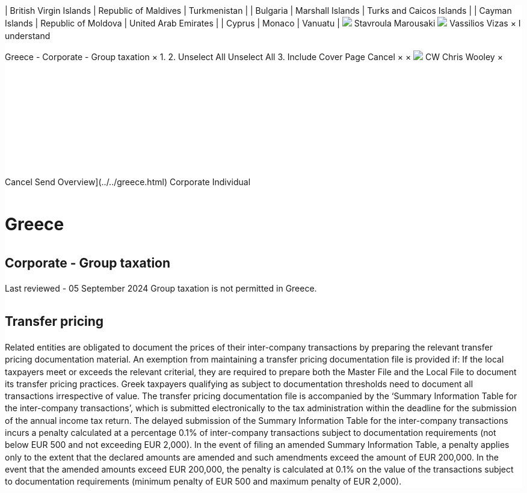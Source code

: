 | British Virgin Islands | Republic of Maldives | Turkmenistan |
| Bulgaria | Marshall Islands | Turks and Caicos Islands |
| Cayman Islands | Republic of Moldova | United Arab Emirates |
| Cyprus | Monaco | Vanuatu |
![](../../-/media/world-wide-tax-summaries/greecestavroula-marousakimarousaki-3jpg20230119085205627.ashx%3Frev=fa3f45baa39c43fba9a945e50e35443f&revision=fa3f45ba-a39c-43fb-a9a9-45e50e35443f&hash=C29134ADD744403F45403B1ECC7D615A9068B8E0)
Stavroula Marousaki
![](../../-/media/world-wide-tax-summaries/greecevassilios-vizasgreece--vassilios-vizaspng20200701142139395.ashx%3Frev=db329488eb3d4e65a5fdccade3ba1912&revision=db329488-eb3d-4e65-a5fd-ccade3ba1912&hash=66B2D2D7C5DCD7D18CB843FA1B4BD714090AB30D)
Vassilios Vizas
×
I understand

Greece - Corporate - Group taxation
×
1.
2.
Unselect All
Unselect All
3.
Include Cover Page
Cancel
×
×
![](../../-/media/world-wide-tax-summaries/attachments/global---chris-wooley.ashx%3Frev=ac5e5f3223b34096b1afc2a6009c7320&revision=ac5e5f32-23b3-4096-b1af-c2a6009c7320&hash=859B7ADC84DC2CBEC9760E9E6EE7DE6D0A8BFCDF)
CW
Chris Wooley
×
![](group-taxation.html)
######
Cancel
Send
Overview](../../greece.html)
Corporate
Individual
# Greece
## Corporate - Group taxation
Last reviewed - 05 September 2024
Group taxation is not permitted in Greece.
## Transfer pricing
Related entities are obligated to document the prices of their inter-company transactions by preparing the relevant transfer pricing documentation material.
An exemption from maintaining a transfer pricing documentation file is provided if:
If the local taxpayers meet or exceeds the relevant criterial, they are required to prepare both the Master File and the Local File to document its transfer pricing practices. Greek taxpayers qualifying as subject to documentation thresholds need to document all transactions irrespective of value.
The transfer pricing documentation file is accompanied by the ‘Summary Information Table for the inter-company transactions’, which is submitted electronically to the tax administration within the deadline for the submission of the annual income tax return.
The delayed submission of the Summary Information Table for the inter-company transactions incurs a penalty calculated at a percentage 0.1% of inter-company transactions subject to documentation requirements (not below EUR 500 and not exceeding EUR 2,000). In the event of filing an amended Summary Information Table, a penalty applies only to the extent that the declared amounts are amended and such amendments exceed the amount of EUR 200,000. In the event that the amended amounts exceed EUR 200,000, the penalty is calculated at 0.1% on the value of the transactions subject to documentation requirements (minimum penalty of EUR 500 and maximum penalty of EUR 2,000).